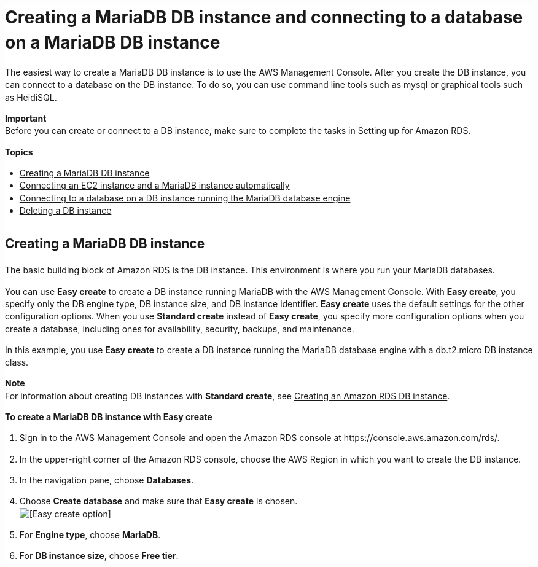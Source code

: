 # Creating a MariaDB DB instance and connecting to a database on a MariaDB DB instance<a name="CHAP_GettingStarted.CreatingConnecting.MariaDB"></a>

The easiest way to create a MariaDB DB instance is to use the AWS Management Console\. After you create the DB instance, you can connect to a database on the DB instance\. To do so, you can use command line tools such as mysql or graphical tools such as HeidiSQL\.

**Important**  
Before you can create or connect to a DB instance, make sure to complete the tasks in [Setting up for Amazon RDS](CHAP_SettingUp.md)\.

**Topics**
+ [Creating a MariaDB DB instance](#CHAP_GettingStarted.Creating.MariaDB)
+ [Connecting an EC2 instance and a MariaDB instance automatically](#CHAP_GettingStarted.Connecting.EC2.MariaDB)
+ [Connecting to a database on a DB instance running the MariaDB database engine](#CHAP_GettingStarted.Connecting.MariaDB)
+ [Deleting a DB instance](#CHAP_GettingStarted.Deleting.MariaDB)

## Creating a MariaDB DB instance<a name="CHAP_GettingStarted.Creating.MariaDB"></a>

The basic building block of Amazon RDS is the DB instance\. This environment is where you run your MariaDB databases\.

You can use **Easy create** to create a DB instance running MariaDB with the AWS Management Console\. With **Easy create**, you specify only the DB engine type, DB instance size, and DB instance identifier\. **Easy create** uses the default settings for the other configuration options\. When you use **Standard create** instead of **Easy create**, you specify more configuration options when you create a database, including ones for availability, security, backups, and maintenance\.

In this example, you use **Easy create** to create a DB instance running the MariaDB database engine with a db\.t2\.micro DB instance class\.

**Note**  
For information about creating DB instances with **Standard create**, see [Creating an Amazon RDS DB instance](USER_CreateDBInstance.md)\.

**To create a MariaDB DB instance with Easy create**

1. Sign in to the AWS Management Console and open the Amazon RDS console at [https://console\.aws\.amazon\.com/rds/](https://console.aws.amazon.com/rds/)\.

1. In the upper\-right corner of the Amazon RDS console, choose the AWS Region in which you want to create the DB instance\. 

1. In the navigation pane, choose **Databases**\.

1. Choose **Create database** and make sure that **Easy create** is chosen\.   
![\[Easy create option\]](http://docs.aws.amazon.com/AmazonRDS/latest/UserGuide/images/easy-create-option.png)

1. For **Engine type**, choose **MariaDB**\.

1. For **DB instance size**, choose **Free tier**\.

